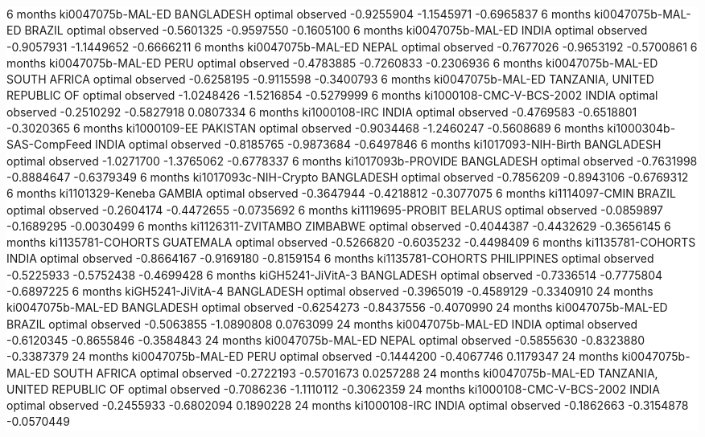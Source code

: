 6 months    ki0047075b-MAL-ED          BANGLADESH                     optimal              observed          -0.9255904   -1.1545971   -0.6965837
6 months    ki0047075b-MAL-ED          BRAZIL                         optimal              observed          -0.5601325   -0.9597550   -0.1605100
6 months    ki0047075b-MAL-ED          INDIA                          optimal              observed          -0.9057931   -1.1449652   -0.6666211
6 months    ki0047075b-MAL-ED          NEPAL                          optimal              observed          -0.7677026   -0.9653192   -0.5700861
6 months    ki0047075b-MAL-ED          PERU                           optimal              observed          -0.4783885   -0.7260833   -0.2306936
6 months    ki0047075b-MAL-ED          SOUTH AFRICA                   optimal              observed          -0.6258195   -0.9115598   -0.3400793
6 months    ki0047075b-MAL-ED          TANZANIA, UNITED REPUBLIC OF   optimal              observed          -1.0248426   -1.5216854   -0.5279999
6 months    ki1000108-CMC-V-BCS-2002   INDIA                          optimal              observed          -0.2510292   -0.5827918    0.0807334
6 months    ki1000108-IRC              INDIA                          optimal              observed          -0.4769583   -0.6518801   -0.3020365
6 months    ki1000109-EE               PAKISTAN                       optimal              observed          -0.9034468   -1.2460247   -0.5608689
6 months    ki1000304b-SAS-CompFeed    INDIA                          optimal              observed          -0.8185765   -0.9873684   -0.6497846
6 months    ki1017093-NIH-Birth        BANGLADESH                     optimal              observed          -1.0271700   -1.3765062   -0.6778337
6 months    ki1017093b-PROVIDE         BANGLADESH                     optimal              observed          -0.7631998   -0.8884647   -0.6379349
6 months    ki1017093c-NIH-Crypto      BANGLADESH                     optimal              observed          -0.7856209   -0.8943106   -0.6769312
6 months    ki1101329-Keneba           GAMBIA                         optimal              observed          -0.3647944   -0.4218812   -0.3077075
6 months    ki1114097-CMIN             BRAZIL                         optimal              observed          -0.2604174   -0.4472655   -0.0735692
6 months    ki1119695-PROBIT           BELARUS                        optimal              observed          -0.0859897   -0.1689295   -0.0030499
6 months    ki1126311-ZVITAMBO         ZIMBABWE                       optimal              observed          -0.4044387   -0.4432629   -0.3656145
6 months    ki1135781-COHORTS          GUATEMALA                      optimal              observed          -0.5266820   -0.6035232   -0.4498409
6 months    ki1135781-COHORTS          INDIA                          optimal              observed          -0.8664167   -0.9169180   -0.8159154
6 months    ki1135781-COHORTS          PHILIPPINES                    optimal              observed          -0.5225933   -0.5752438   -0.4699428
6 months    kiGH5241-JiVitA-3          BANGLADESH                     optimal              observed          -0.7336514   -0.7775804   -0.6897225
6 months    kiGH5241-JiVitA-4          BANGLADESH                     optimal              observed          -0.3965019   -0.4589129   -0.3340910
24 months   ki0047075b-MAL-ED          BANGLADESH                     optimal              observed          -0.6254273   -0.8437556   -0.4070990
24 months   ki0047075b-MAL-ED          BRAZIL                         optimal              observed          -0.5063855   -1.0890808    0.0763099
24 months   ki0047075b-MAL-ED          INDIA                          optimal              observed          -0.6120345   -0.8655846   -0.3584843
24 months   ki0047075b-MAL-ED          NEPAL                          optimal              observed          -0.5855630   -0.8323880   -0.3387379
24 months   ki0047075b-MAL-ED          PERU                           optimal              observed          -0.1444200   -0.4067746    0.1179347
24 months   ki0047075b-MAL-ED          SOUTH AFRICA                   optimal              observed          -0.2722193   -0.5701673    0.0257288
24 months   ki0047075b-MAL-ED          TANZANIA, UNITED REPUBLIC OF   optimal              observed          -0.7086236   -1.1110112   -0.3062359
24 months   ki1000108-CMC-V-BCS-2002   INDIA                          optimal              observed          -0.2455933   -0.6802094    0.1890228
24 months   ki1000108-IRC              INDIA                          optimal              observed          -0.1862663   -0.3154878   -0.0570449
